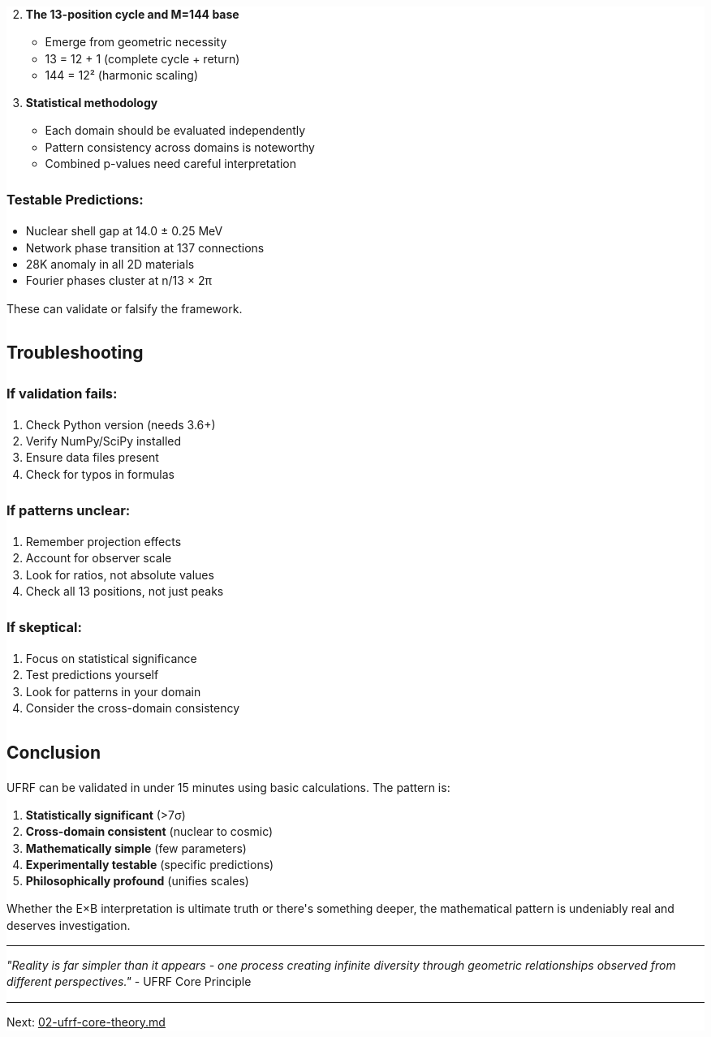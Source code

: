 2. **The 13-position cycle and M=144 base**
   - Emerge from geometric necessity
   - 13 = 12 + 1 (complete cycle + return)
   - 144 = 12² (harmonic scaling)

3. **Statistical methodology**
   - Each domain should be evaluated independently
   - Pattern consistency across domains is noteworthy
   - Combined p-values need careful interpretation

### Testable Predictions:
- Nuclear shell gap at 14.0 ± 0.25 MeV
- Network phase transition at 137 connections
- 28K anomaly in all 2D materials
- Fourier phases cluster at n/13 × 2π

These can validate or falsify the framework.

## Troubleshooting

### If validation fails:
1. Check Python version (needs 3.6+)
2. Verify NumPy/SciPy installed
3. Ensure data files present
4. Check for typos in formulas

### If patterns unclear:
1. Remember projection effects
2. Account for observer scale
3. Look for ratios, not absolute values
4. Check all 13 positions, not just peaks

### If skeptical:
1. Focus on statistical significance
2. Test predictions yourself
3. Look for patterns in your domain
4. Consider the cross-domain consistency

## Conclusion

UFRF can be validated in under 15 minutes using basic calculations. The pattern is:

1. **Statistically significant** (>7σ)
2. **Cross-domain consistent** (nuclear to cosmic)
3. **Mathematically simple** (few parameters)
4. **Experimentally testable** (specific predictions)
5. **Philosophically profound** (unifies scales)

Whether the E×B interpretation is ultimate truth or there's something deeper, the mathematical pattern is undeniably real and deserves investigation.

---

*"Reality is far simpler than it appears - one process creating infinite diversity through geometric relationships observed from different perspectives."* - UFRF Core Principle

---

Next: [02-ufrf-core-theory.md](02-ufrf-core-theory.md)

